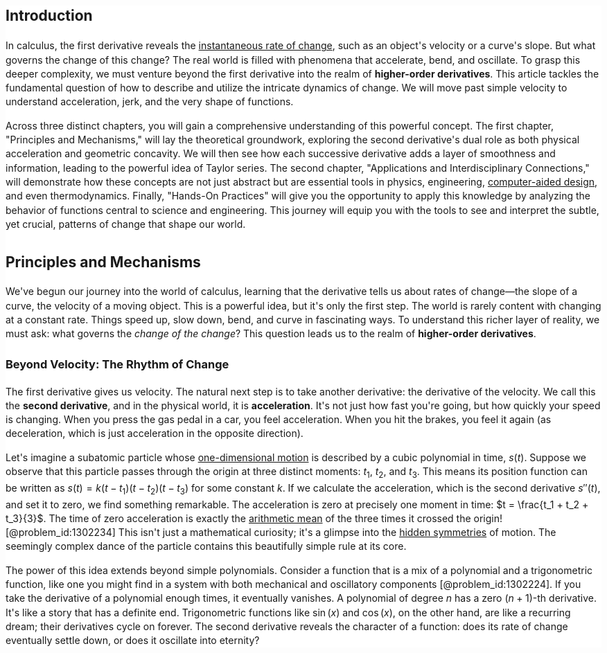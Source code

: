 ## Introduction
In calculus, the first derivative reveals the [instantaneous rate of change](@article_id:140888), such as an object's velocity or a curve's slope. But what governs the change of this change? The real world is filled with phenomena that accelerate, bend, and oscillate. To grasp this deeper complexity, we must venture beyond the first derivative into the realm of **higher-order derivatives**. This article tackles the fundamental question of how to describe and utilize the intricate dynamics of change. We will move past simple velocity to understand acceleration, jerk, and the very shape of functions.

Across three distinct chapters, you will gain a comprehensive understanding of this powerful concept. The first chapter, "Principles and Mechanisms," will lay the theoretical groundwork, exploring the second derivative's dual role as both physical acceleration and geometric concavity. We will then see how each successive derivative adds a layer of smoothness and information, leading to the powerful idea of Taylor series. The second chapter, "Applications and Interdisciplinary Connections," will demonstrate how these concepts are not just abstract but are essential tools in physics, engineering, [computer-aided design](@article_id:157072), and even thermodynamics. Finally, "Hands-On Practices" will give you the opportunity to apply this knowledge by analyzing the behavior of functions central to science and engineering. This journey will equip you with the tools to see and interpret the subtle, yet crucial, patterns of change that shape our world.

## Principles and Mechanisms

We've begun our journey into the world of calculus, learning that the derivative tells us about rates of change—the slope of a curve, the velocity of a moving object. This is a powerful idea, but it's only the first step. The world is rarely content with changing at a constant rate. Things speed up, slow down, bend, and curve in fascinating ways. To understand this richer layer of reality, we must ask: what governs the *change of the change*? This question leads us to the realm of **higher-order derivatives**.

### Beyond Velocity: The Rhythm of Change

The first derivative gives us velocity. The natural next step is to take another derivative: the derivative of the velocity. We call this the **second derivative**, and in the physical world, it is **acceleration**. It's not just how fast you're going, but how quickly your speed is changing. When you press the gas pedal in a car, you feel acceleration. When you hit the brakes, you feel it again (as deceleration, which is just acceleration in the opposite direction).

Let's imagine a subatomic particle whose [one-dimensional motion](@article_id:190396) is described by a cubic polynomial in time, $s(t)$. Suppose we observe that this particle passes through the origin at three distinct moments: $t_1$, $t_2$, and $t_3$. This means its position function can be written as $s(t) = k(t-t_1)(t-t_2)(t-t_3)$ for some constant $k$. If we calculate the acceleration, which is the second derivative $s''(t)$, and set it to zero, we find something remarkable. The acceleration is zero at precisely one moment in time: $t = \frac{t_1 + t_2 + t_3}{3}$. The time of zero acceleration is exactly the [arithmetic mean](@article_id:164861) of the three times it crossed the origin! [@problem_id:1302234] This isn't just a mathematical curiosity; it's a glimpse into the [hidden symmetries](@article_id:146828) of motion. The seemingly complex dance of the particle contains this beautifully simple rule at its core.

The power of this idea extends beyond simple polynomials. Consider a function that is a mix of a polynomial and a trigonometric function, like one you might find in a system with both mechanical and oscillatory components [@problem_id:1302224]. If you take the derivative of a polynomial enough times, it eventually vanishes. A polynomial of degree $n$ has a zero $(n+1)$-th derivative. It's like a story that has a definite end. Trigonometric functions like $\sin(x)$ and $\cos(x)$, on the other hand, are like a recurring dream; their derivatives cycle on forever. The second derivative reveals the character of a function: does its rate of change eventually settle down, or does it oscillate into eternity?
